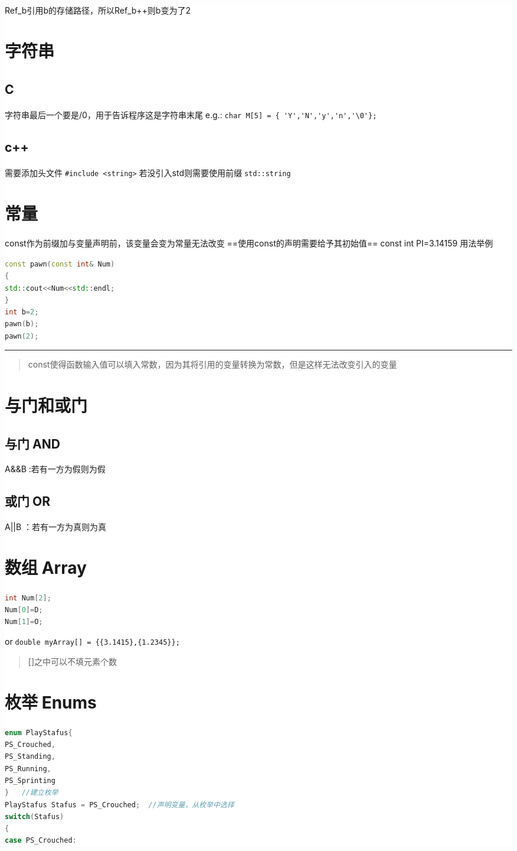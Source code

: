 Ref_b引用b的存储路径，所以Ref_b++则b变为了2
# 字符串
## C
字符串最后一个要是/0，用于告诉程序这是字符串末尾
e.g.:	`char M[5] = { 'Y','N','y','n','\0'};`
## c++
需要添加头文件	`#include <string>`
若没引入std则需要使用前缀	`std::string`
# 常量
const作为前缀加与变量声明前，该变量会变为常量无法改变
==使用const的声明需要给予其初始值==
const int PI=3.14159
用法举例
```cpp
const pawn(const int& Num)
{
std::cout<<Num<<std::endl;
}
int b=2;
pawn(b);
pawn(2);
```
---

> const使得函数输入值可以填入常数，因为其将引用的变量转换为常数，但是这样无法改变引入的变量

# 与门和或门
## 与门 AND
A&&B :若有一方为假则为假
## 或门 OR
A||B ：若有一方为真则为真
# 数组 Array
```cpp
int Num[2];
Num[0]=D;
Num[1]=O;
```
or
`double myArray[] = {{3.1415},{1.2345}};`

>[]之中可以不填元素个数
# 枚举 Enums
```cpp
enum PlayStafus{
PS_Crouched,
PS_Standing,
PS_Running,
PS_Sprinting
}	//建立枚举
PlayStafus Stafus = PS_Crouched;  //声明变量，从枚举中选择
switch(Stafus)
{
case PS_Crouched:
```